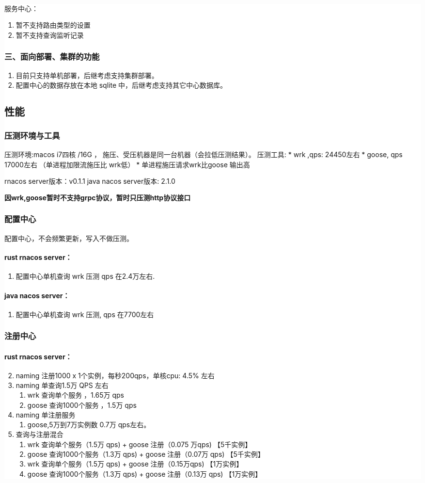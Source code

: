 服务中心：

1. 暂不支持路由类型的设置
2. 暂不支持查询监听记录

### 三、面向部署、集群的功能

1. 目前只支持单机部署，后继考虑支持集群部署。
2. 配置中心的数据存放在本地 sqlite 中，后继考虑支持其它中心数据库。


## 性能


### 压测环境与工具

压测环境:macos i7四核 /16G  ， 施压、受压机器是同一台机器（会拉低压测结果）。
压测工具: 
	* wrk ,qps: 24450左右
	* goose, qps 17000左右 （单进程加限流施压比 wrk低） 
	* 单进程施压请求wrk比goose 输出高

rnacos server版本：v0.1.1 
java nacos server版本: 2.1.0

**因wrk,goose暂时不支持grpc协议，暂时只压测http协议接口**


### 配置中心

配置中心，不会频繁更新，写入不做压测。

#### rust rnacos server：

1. 配置中心单机查询 wrk 压测 qps 在2.4万左右.

#### java nacos server：

1. 配置中心单机查询 wrk 压测, qps 在7700左右



### 注册中心

#### rust rnacos server：

2. naming 注册1000 x 1个实例，每秒200qps，单核cpu: 4.5% 左右
3. naming 单查询1.5万 QPS 左右
	1. wrk  查询单个服务 ，1.65万 qps 
	2. goose 查询1000个服务 ，1.5万 qps 
4. naming 单注册服务
	1. goose,5万到7万实例数  0.7万 qps左右。
4. 查询与注册混合
	1. wrk 查询单个服务（1.5万 qps) + goose 注册（0.075 万qps) 【5千实例】
	2. goose 查询1000个服务（1.3万 qps) + goose 注册（0.07万 qps) 【5千实例】
	3. wrk 查询单个服务（1.5万 qps) + goose 注册（0.15万qps) 【1万实例】
	4. goose 查询1000个服务（1.3万 qps) + goose 注册（0.13万 qps) 【1万实例】
